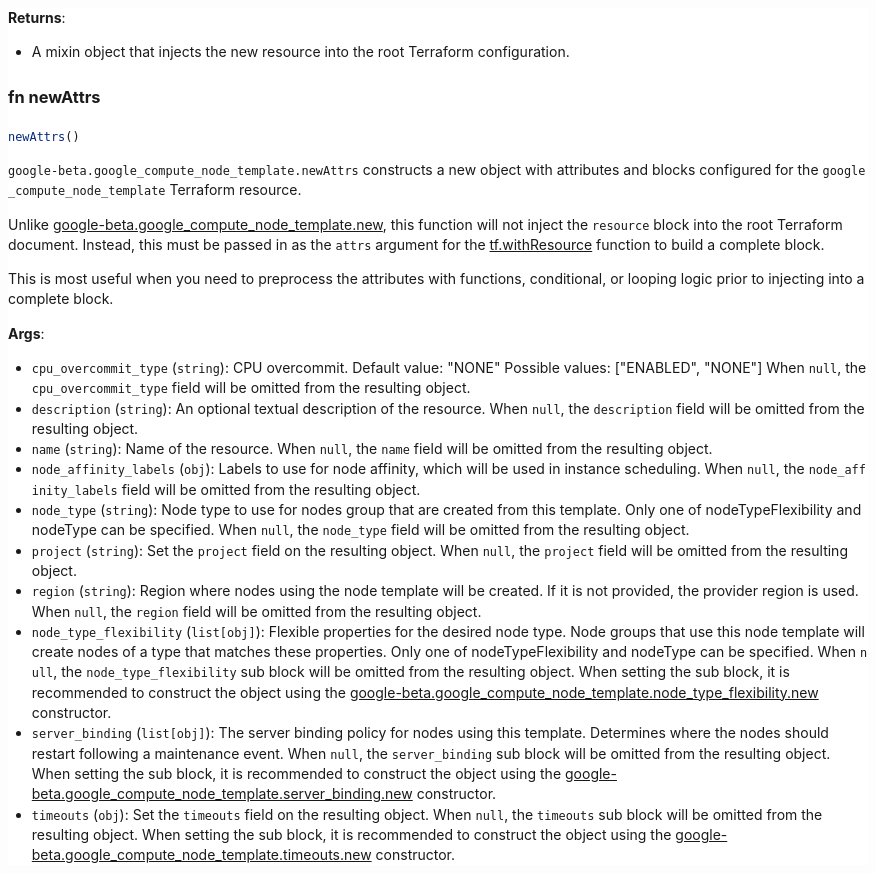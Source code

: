 **Returns**:
- A mixin object that injects the new resource into the root Terraform configuration.


### fn newAttrs

```ts
newAttrs()
```


`google-beta.google_compute_node_template.newAttrs` constructs a new object with attributes and blocks configured for the `google_compute_node_template`
Terraform resource.

Unlike [google-beta.google_compute_node_template.new](#fn-new), this function will not inject the `resource`
block into the root Terraform document. Instead, this must be passed in as the `attrs` argument for the
[tf.withResource](https://github.com/tf-libsonnet/core/tree/main/docs#fn-withresource) function to build a complete block.

This is most useful when you need to preprocess the attributes with functions, conditional, or looping logic prior to
injecting into a complete block.

**Args**:
  - `cpu_overcommit_type` (`string`): CPU overcommit. Default value: &#34;NONE&#34; Possible values: [&#34;ENABLED&#34;, &#34;NONE&#34;] When `null`, the `cpu_overcommit_type` field will be omitted from the resulting object.
  - `description` (`string`): An optional textual description of the resource. When `null`, the `description` field will be omitted from the resulting object.
  - `name` (`string`): Name of the resource. When `null`, the `name` field will be omitted from the resulting object.
  - `node_affinity_labels` (`obj`): Labels to use for node affinity, which will be used in
instance scheduling. When `null`, the `node_affinity_labels` field will be omitted from the resulting object.
  - `node_type` (`string`): Node type to use for nodes group that are created from this template.
Only one of nodeTypeFlexibility and nodeType can be specified. When `null`, the `node_type` field will be omitted from the resulting object.
  - `project` (`string`): Set the `project` field on the resulting object. When `null`, the `project` field will be omitted from the resulting object.
  - `region` (`string`): Region where nodes using the node template will be created.
If it is not provided, the provider region is used. When `null`, the `region` field will be omitted from the resulting object.
  - `node_type_flexibility` (`list[obj]`): Flexible properties for the desired node type. Node groups that
use this node template will create nodes of a type that matches
these properties. Only one of nodeTypeFlexibility and nodeType can
be specified. When `null`, the `node_type_flexibility` sub block will be omitted from the resulting object. When setting the sub block, it is recommended to construct the object using the [google-beta.google_compute_node_template.node_type_flexibility.new](#fn-node_type_flexibilitynew) constructor.
  - `server_binding` (`list[obj]`): The server binding policy for nodes using this template. Determines
where the nodes should restart following a maintenance event. When `null`, the `server_binding` sub block will be omitted from the resulting object. When setting the sub block, it is recommended to construct the object using the [google-beta.google_compute_node_template.server_binding.new](#fn-server_bindingnew) constructor.
  - `timeouts` (`obj`): Set the `timeouts` field on the resulting object. When `null`, the `timeouts` sub block will be omitted from the resulting object. When setting the sub block, it is recommended to construct the object using the [google-beta.google_compute_node_template.timeouts.new](#fn-timeoutsnew) constructor.
